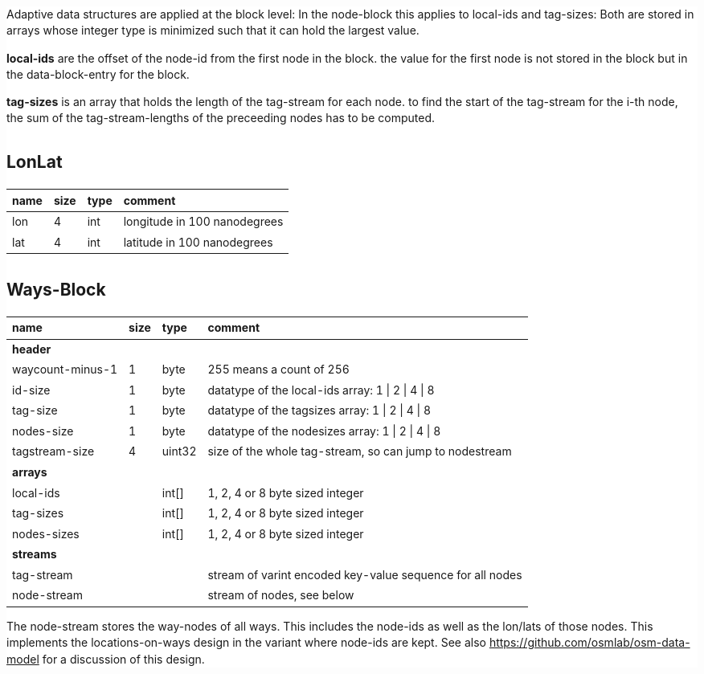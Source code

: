 Adaptive data structures are applied at the block level: In the node-block this applies to local-ids and tag-sizes: Both are stored in arrays whose integer type is minimized such that it can hold the largest value.

**local-ids** are the offset of the node-id from the first node in the block. the value for the first node is not stored in the block but in the data-block-entry for the block.

**tag-sizes** is an array that holds the length of the tag-stream for each node. to find the start of the tag-stream for the i-th node, the sum of the
tag-stream-lengths of the preceeding nodes has to be computed.

## LonLat
| name | size | type | comment |
|:-|:-|:-|:-|
| lon | 4 | int | longitude in 100 nanodegrees
| lat | 4 | int | latitude in 100 nanodegrees


## Ways-Block

| name | size | type | comment |
|:-|:-|:-|:-|
|**header**
| waycount-minus-1 | 1 | byte | 255 means a count of 256 |
| id-size | 1 | byte | datatype of the local-ids array: 1 &vert; 2 &vert; 4 &vert; 8 |
| tag-size | 1  | byte | datatype of the tagsizes array: 1 &vert; 2 &vert; 4 &vert; 8 |
| nodes-size | 1  | byte | datatype of the nodesizes array: 1 &vert; 2 &vert; 4 &vert; 8 |
| tagstream-size | 4 | uint32 | size of the whole tag-stream, so can jump to nodestream
|**arrays**
| local-ids | | int[] | 1, 2, 4 or 8 byte sized integer
| tag-sizes | | int[] | 1, 2, 4 or 8 byte sized integer
| nodes-sizes | | int[] | 1, 2, 4 or 8 byte sized integer
|**streams**
| tag-stream | | | stream of varint encoded key-value sequence for all nodes
| node-stream | | | stream of nodes, see below

The node-stream stores the way-nodes of all ways. This includes the node-ids as well as the lon/lats of those nodes. This implements the locations-on-ways design in the variant where node-ids are kept. See also https://github.com/osmlab/osm-data-model for a discussion of this design.
